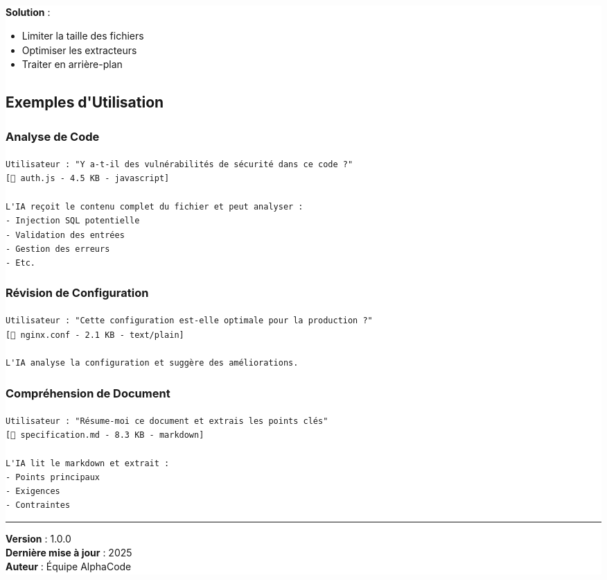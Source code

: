 **Solution** :
- Limiter la taille des fichiers
- Optimiser les extracteurs
- Traiter en arrière-plan

## Exemples d'Utilisation

### Analyse de Code

```
Utilisateur : "Y a-t-il des vulnérabilités de sécurité dans ce code ?"
[📎 auth.js - 4.5 KB - javascript]

L'IA reçoit le contenu complet du fichier et peut analyser :
- Injection SQL potentielle
- Validation des entrées
- Gestion des erreurs
- Etc.
```

### Révision de Configuration

```
Utilisateur : "Cette configuration est-elle optimale pour la production ?"
[📎 nginx.conf - 2.1 KB - text/plain]

L'IA analyse la configuration et suggère des améliorations.
```

### Compréhension de Document

```
Utilisateur : "Résume-moi ce document et extrais les points clés"
[📎 specification.md - 8.3 KB - markdown]

L'IA lit le markdown et extrait :
- Points principaux
- Exigences
- Contraintes
```

---

**Version** : 1.0.0  
**Dernière mise à jour** : 2025  
**Auteur** : Équipe AlphaCode
